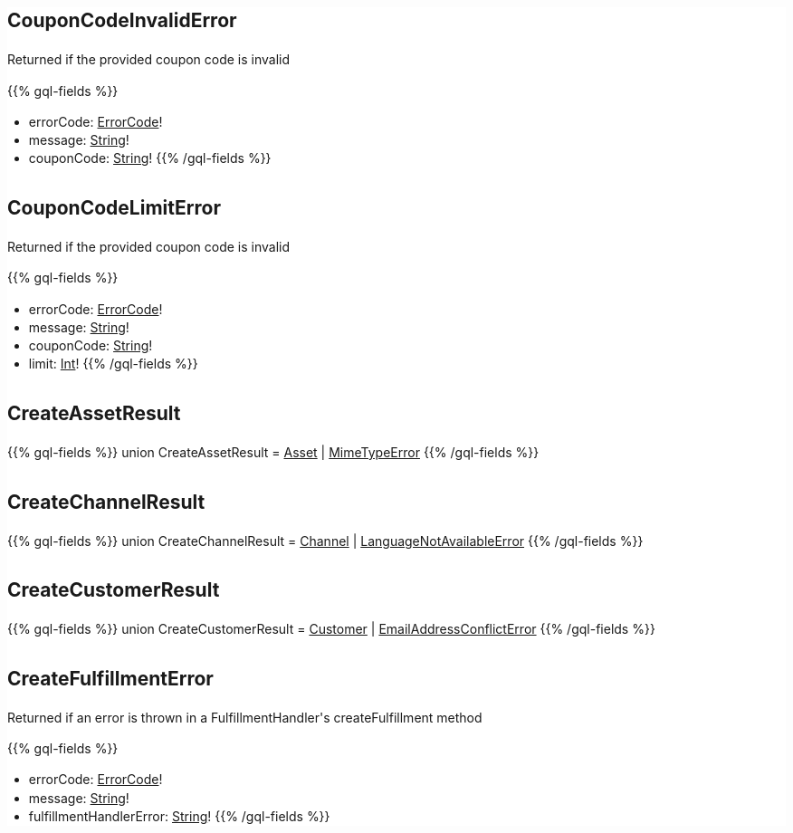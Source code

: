 
## CouponCodeInvalidError

Returned if the provided coupon code is invalid

{{% gql-fields %}}
 * errorCode: [ErrorCode](/graphql-api/admin/enums#errorcode)!
 * message: [String](/graphql-api/admin/object-types#string)!
 * couponCode: [String](/graphql-api/admin/object-types#string)!
{{% /gql-fields %}}


## CouponCodeLimitError

Returned if the provided coupon code is invalid

{{% gql-fields %}}
 * errorCode: [ErrorCode](/graphql-api/admin/enums#errorcode)!
 * message: [String](/graphql-api/admin/object-types#string)!
 * couponCode: [String](/graphql-api/admin/object-types#string)!
 * limit: [Int](/graphql-api/admin/object-types#int)!
{{% /gql-fields %}}


## CreateAssetResult

{{% gql-fields %}}
union CreateAssetResult = [Asset](/graphql-api/admin/object-types#asset) | [MimeTypeError](/graphql-api/admin/object-types#mimetypeerror)
{{% /gql-fields %}}

## CreateChannelResult

{{% gql-fields %}}
union CreateChannelResult = [Channel](/graphql-api/admin/object-types#channel) | [LanguageNotAvailableError](/graphql-api/admin/object-types#languagenotavailableerror)
{{% /gql-fields %}}

## CreateCustomerResult

{{% gql-fields %}}
union CreateCustomerResult = [Customer](/graphql-api/admin/object-types#customer) | [EmailAddressConflictError](/graphql-api/admin/object-types#emailaddressconflicterror)
{{% /gql-fields %}}

## CreateFulfillmentError

Returned if an error is thrown in a FulfillmentHandler's createFulfillment method

{{% gql-fields %}}
 * errorCode: [ErrorCode](/graphql-api/admin/enums#errorcode)!
 * message: [String](/graphql-api/admin/object-types#string)!
 * fulfillmentHandlerError: [String](/graphql-api/admin/object-types#string)!
{{% /gql-fields %}}
